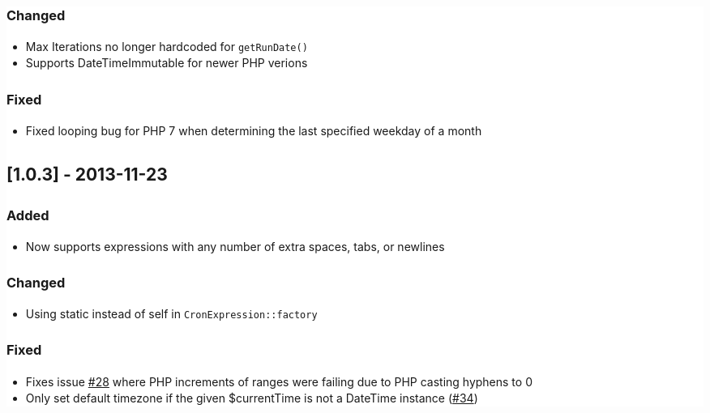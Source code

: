 ### Changed

- Max Iterations no longer hardcoded for `getRunDate()`
- Supports DateTimeImmutable for newer PHP verions

### Fixed

- Fixed looping bug for PHP 7 when determining the last specified weekday of a month

## [1.0.3] - 2013-11-23

### Added

- Now supports expressions with any number of extra spaces, tabs, or newlines

### Changed

- Using static instead of self in `CronExpression::factory`

### Fixed

- Fixes issue [#28](https://github.com/mtdowling/cron-expression/issues/28) where PHP increments of ranges were failing due to PHP casting hyphens to 0
- Only set default timezone if the given $currentTime is not a DateTime instance ([#34](https://github.com/mtdowling/cron-expression/issues/34))
